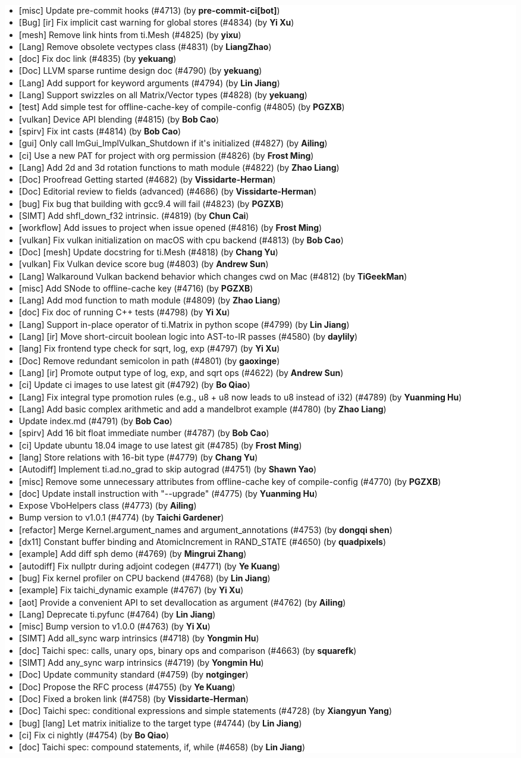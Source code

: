    - [misc] Update pre-commit hooks (#4713) (by **pre-commit-ci[bot]**)
   - [Bug] [ir] Fix implicit cast warning for global stores (#4834) (by **Yi Xu**)
   - [mesh] Remove link hints from ti.Mesh (#4825) (by **yixu**)
   - [Lang] Remove obsolete vectypes class (#4831) (by **LiangZhao**)
   - [doc] Fix doc link (#4835) (by **yekuang**)
   - [Doc] LLVM sparse runtime design doc (#4790) (by **yekuang**)
   - [Lang] Add support for keyword arguments (#4794) (by **Lin Jiang**)
   - [Lang] Support swizzles on all Matrix/Vector types (#4828) (by **yekuang**)
   - [test] Add simple test for offline-cache-key of compile-config (#4805) (by **PGZXB**)
   - [vulkan] Device API blending (#4815) (by **Bob Cao**)
   - [spirv] Fix int casts (#4814) (by **Bob Cao**)
   - [gui] Only call ImGui_ImplVulkan_Shutdown if it's initialized (#4827) (by **Ailing**)
   - [ci] Use a new PAT for project with org permission (#4826) (by **Frost Ming**)
   - [Lang] Add 2d and 3d rotation functions to math module (#4822) (by **Zhao Liang**)
   - [Doc] Proofread Getting started (#4682) (by **Vissidarte-Herman**)
   - [Doc] Editorial review to fields (advanced) (#4686) (by **Vissidarte-Herman**)
   - [bug] Fix bug that building with gcc9.4 will fail (#4823) (by **PGZXB**)
   - [SIMT] Add shfl_down_f32 intrinsic. (#4819) (by **Chun Cai**)
   - [workflow] Add issues to project when issue opened (#4816) (by **Frost Ming**)
   - [vulkan] Fix vulkan initialization on macOS with cpu backend (#4813) (by **Bob Cao**)
   - [Doc] [mesh] Update docstring for ti.Mesh (#4818) (by **Chang Yu**)
   - [vulkan] Fix Vulkan device score bug (#4803) (by **Andrew Sun**)
   - [Lang] Walkaround Vulkan backend behavior which changes cwd on Mac (#4812) (by **TiGeekMan**)
   - [misc] Add SNode to offline-cache key (#4716) (by **PGZXB**)
   - [Lang] Add mod function to math module (#4809) (by **Zhao Liang**)
   - [doc] Fix doc of running C++ tests (#4798) (by **Yi Xu**)
   - [Lang] Support in-place operator of ti.Matrix in python scope (#4799) (by **Lin Jiang**)
   - [Lang] [ir] Move short-circuit boolean logic into AST-to-IR passes (#4580) (by **daylily**)
   - [lang] Fix frontend type check for sqrt, log, exp (#4797) (by **Yi Xu**)
   - [Doc] Remove redundant semicolon in path (#4801) (by **gaoxinge**)
   - [Lang] [ir] Promote output type of log, exp, and sqrt ops (#4622) (by **Andrew Sun**)
   - [ci] Update ci images to use latest git (#4792) (by **Bo Qiao**)
   - [Lang] Fix integral type promotion rules (e.g., u8 + u8 now leads to u8 instead of i32) (#4789) (by **Yuanming Hu**)
   - [Lang] Add basic complex arithmetic and add a mandelbrot example (#4780) (by **Zhao Liang**)
   - Update index.md (#4791) (by **Bob Cao**)
   - [spirv] Add 16 bit float immediate number (#4787) (by **Bob Cao**)
   - [ci] Update ubuntu 18.04 image to use latest git (#4785) (by **Frost Ming**)
   - [lang] Store relations with 16-bit type (#4779) (by **Chang Yu**)
   - [Autodiff] Implement ti.ad.no_grad to skip autograd (#4751) (by **Shawn Yao**)
   - [misc] Remove some unnecessary attributes from offline-cache key of compile-config (#4770) (by **PGZXB**)
   - [doc] Update install instruction with "--upgrade" (#4775) (by **Yuanming Hu**)
   - Expose VboHelpers class (#4773) (by **Ailing**)
   - Bump version to v1.0.1 (#4774) (by **Taichi Gardener**)
   - [refactor] Merge Kernel.argument_names and argument_annotations (#4753) (by **dongqi shen**)
   - [dx11] Constant buffer binding and AtomicIncrement in RAND_STATE (#4650) (by **quadpixels**)
   - [example] Add diff sph demo (#4769) (by **Mingrui Zhang**)
   - [autodiff] Fix nullptr during adjoint codegen (#4771) (by **Ye Kuang**)
   - [bug] Fix kernel profiler on CPU backend (#4768) (by **Lin Jiang**)
   - [example] Fix taichi_dynamic example (#4767) (by **Yi Xu**)
   - [aot] Provide a convenient API to set devallocation as argument (#4762) (by **Ailing**)
   - [Lang] Deprecate ti.pyfunc (#4764) (by **Lin Jiang**)
   - [misc] Bump version to v1.0.0 (#4763) (by **Yi Xu**)
   - [SIMT] Add all_sync warp intrinsics (#4718) (by **Yongmin Hu**)
   - [doc] Taichi spec: calls, unary ops, binary ops and comparison (#4663) (by **squarefk**)
   - [SIMT] Add any_sync warp intrinsics (#4719) (by **Yongmin Hu**)
   - [Doc] Update community standard (#4759) (by **notginger**)
   - [Doc] Propose the RFC process (#4755) (by **Ye Kuang**)
   - [Doc] Fixed a broken link (#4758) (by **Vissidarte-Herman**)
   - [Doc] Taichi spec: conditional expressions and simple statements (#4728) (by **Xiangyun Yang**)
   - [bug] [lang] Let matrix initialize to the target type (#4744) (by **Lin Jiang**)
   - [ci] Fix ci nightly (#4754) (by **Bo Qiao**)
   - [doc] Taichi spec: compound statements, if, while (#4658) (by **Lin Jiang**)